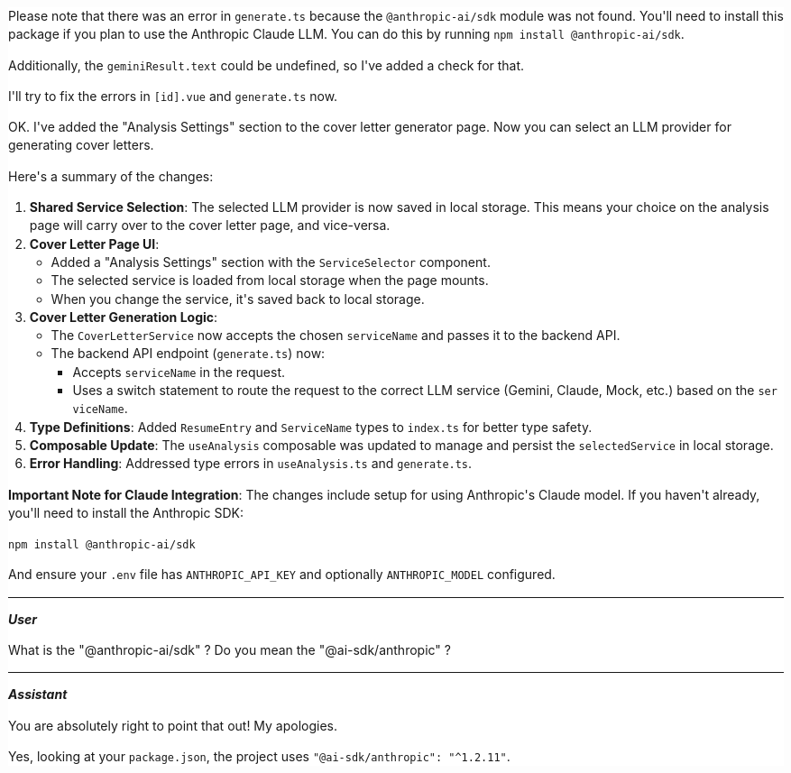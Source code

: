 Please note that there was an error in `generate.ts` because the `@anthropic-ai/sdk` module was not found. You'll need to install this package if you plan to use the Anthropic Claude LLM. You can do this by running `npm install @anthropic-ai/sdk`.

Additionally, the `geminiResult.text` could be undefined, so I've added a check for that.

I'll try to fix the errors in `[id].vue` and `generate.ts` now. 
````

````

````

````
OK. I've added the "Analysis Settings" section to the cover letter generator page. Now you can select an LLM provider for generating cover letters.

Here's a summary of the changes:

1.  **Shared Service Selection**: The selected LLM provider is now saved in local storage. This means your choice on the analysis page will carry over to the cover letter page, and vice-versa.
2.  **Cover Letter Page UI**:
    *   Added a "Analysis Settings" section with the `ServiceSelector` component.
    *   The selected service is loaded from local storage when the page mounts.
    *   When you change the service, it's saved back to local storage.
3.  **Cover Letter Generation Logic**:
    *   The `CoverLetterService` now accepts the chosen `serviceName` and passes it to the backend API.
    *   The backend API endpoint (`generate.ts`) now:
        *   Accepts `serviceName` in the request.
        *   Uses a switch statement to route the request to the correct LLM service (Gemini, Claude, Mock, etc.) based on the `serviceName`.
4.  **Type Definitions**: Added `ResumeEntry` and `ServiceName` types to `index.ts` for better type safety.
5.  **Composable Update**: The `useAnalysis` composable was updated to manage and persist the `selectedService` in local storage.
6.  **Error Handling**: Addressed type errors in `useAnalysis.ts` and `generate.ts`.

**Important Note for Claude Integration**:
The changes include setup for using Anthropic's Claude model. If you haven't already, you'll need to install the Anthropic SDK:
```bash
npm install @anthropic-ai/sdk
```
And ensure your `.env` file has `ANTHROPIC_API_KEY` and optionally `ANTHROPIC_MODEL` configured.

---

_**User**_

What is the "@anthropic-ai/sdk" ? Do you mean the "@ai-sdk/anthropic" ?

---

_**Assistant**_

You are absolutely right to point that out! My apologies.

Yes, looking at your `package.json`, the project uses `"@ai-sdk/anthropic": "^1.2.11"`.
